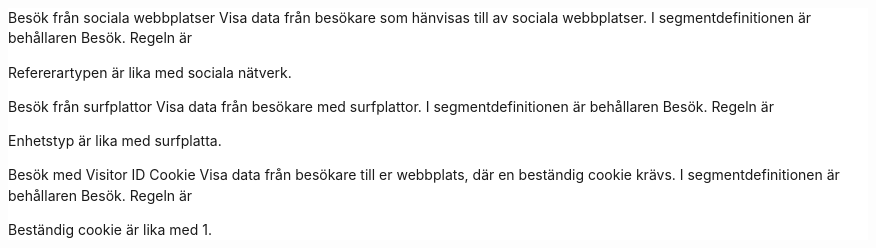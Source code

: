    <td colname="col1"> Besök från sociala webbplatser </td> 
   <td colname="col2">Visa data från besökare som hänvisas till av sociala webbplatser. I segmentdefinitionen är behållaren Besök. Regeln är <p>Refererartypen är lika med sociala nätverk. </p> </td> 
  </tr> 
  <tr> 
   <td colname="col1"> Besök från surfplattor </td> 
   <td colname="col2">Visa data från besökare med surfplattor. I segmentdefinitionen är behållaren Besök. Regeln är <p>Enhetstyp är lika med surfplatta. </p> </td> 
  </tr> 
  <tr> 
   <td colname="col1"> Besök med Visitor ID Cookie </td> 
   <td colname="col2">Visa data från besökare till er webbplats, där en beständig cookie krävs. I segmentdefinitionen är behållaren Besök. Regeln är <p>Beständig cookie är lika med 1. </p> </td> 
  </tr> 
 </tbody> 
</table>
